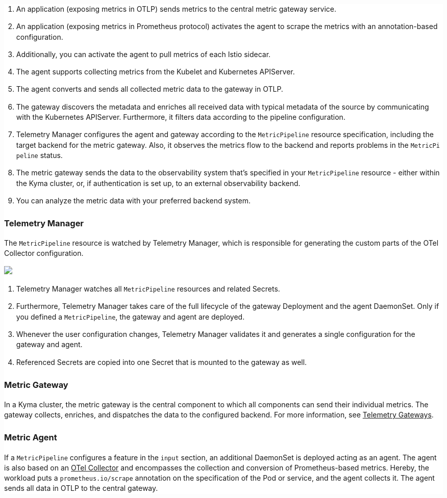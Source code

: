 1.  An application \(exposing metrics in OTLP\) sends metrics to the central metric gateway service.

2.  An application \(exposing metrics in Prometheus protocol\) activates the agent to scrape the metrics with an annotation-based configuration.

3.  Additionally, you can activate the agent to pull metrics of each Istio sidecar.

4.  The agent supports collecting metrics from the Kubelet and Kubernetes APIServer.

5.  The agent converts and sends all collected metric data to the gateway in OTLP.

6.  The gateway discovers the metadata and enriches all received data with typical metadata of the source by communicating with the Kubernetes APIServer. Furthermore, it filters data according to the pipeline configuration.

7.  Telemetry Manager configures the agent and gateway according to the `MetricPipeline` resource specification, including the target backend for the metric gateway. Also, it observes the metrics flow to the backend and reports problems in the `MetricPipeline` status.

8.  The metric gateway sends the data to the observability system that’s specified in your `MetricPipeline` resource - either within the Kyma cluster, or, if authentication is set up, to an external observability backend.

9.  You can analyze the metric data with your preferred backend system.




### Telemetry Manager

The `MetricPipeline` resource is watched by Telemetry Manager, which is responsible for generating the custom parts of the OTel Collector configuration.

![](images/Metrics_Resources_aa58947.svg)

1.  Telemetry Manager watches all `MetricPipeline` resources and related Secrets.

2.  Furthermore, Telemetry Manager takes care of the full lifecycle of the gateway Deployment and the agent DaemonSet. Only if you defined a `MetricPipeline`, the gateway and agent are deployed.

3.  Whenever the user configuration changes, Telemetry Manager validates it and generates a single configuration for the gateway and agent.

4.  Referenced Secrets are copied into one Secret that is mounted to the gateway as well.




### Metric Gateway

In a Kyma cluster, the metric gateway is the central component to which all components can send their individual metrics. The gateway collects, enriches, and dispatches the data to the configured backend. For more information, see [Telemetry Gateways](telemetry-gateways-61567b7.md).



### Metric Agent

If a `MetricPipeline` configures a feature in the `input` section, an additional DaemonSet is deployed acting as an agent. The agent is also based on an [OTel Collector](https://opentelemetry.io/docs/collector/) and encompasses the collection and conversion of Prometheus-based metrics. Hereby, the workload puts a `prometheus.io/scrape` annotation on the specification of the Pod or service, and the agent collects it. The agent sends all data in OTLP to the central gateway.
